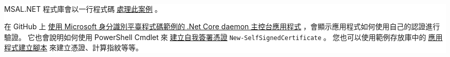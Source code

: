 MSAL.NET 程式庫會以一行程式碼 [處理此案例](msal-net-client-assertions.md) 。

在 GitHub 上 [使用 Microsoft 身分識別平臺程式碼範例的 .Net Core daemon 主控台應用程式](https://github.com/Azure-Samples/active-directory-dotnetcore-daemon-v2) ，會顯示應用程式如何使用自己的認證進行驗證。 它也會說明如何使用 PowerShell Cmdlet 來 [建立自我簽署憑證](https://github.com/Azure-Samples/active-directory-dotnetcore-daemon-v2/tree/master/1-Call-MSGraph#optional-use-the-automation-script) `New-SelfSignedCertificate` 。 您也可以使用範例存放庫中的 [應用程式建立腳本](https://github.com/Azure-Samples/active-directory-dotnetcore-daemon-v2/blob/master/1-Call-MSGraph/AppCreationScripts-withCert/AppCreationScripts.md) 來建立憑證、計算指紋等等。

